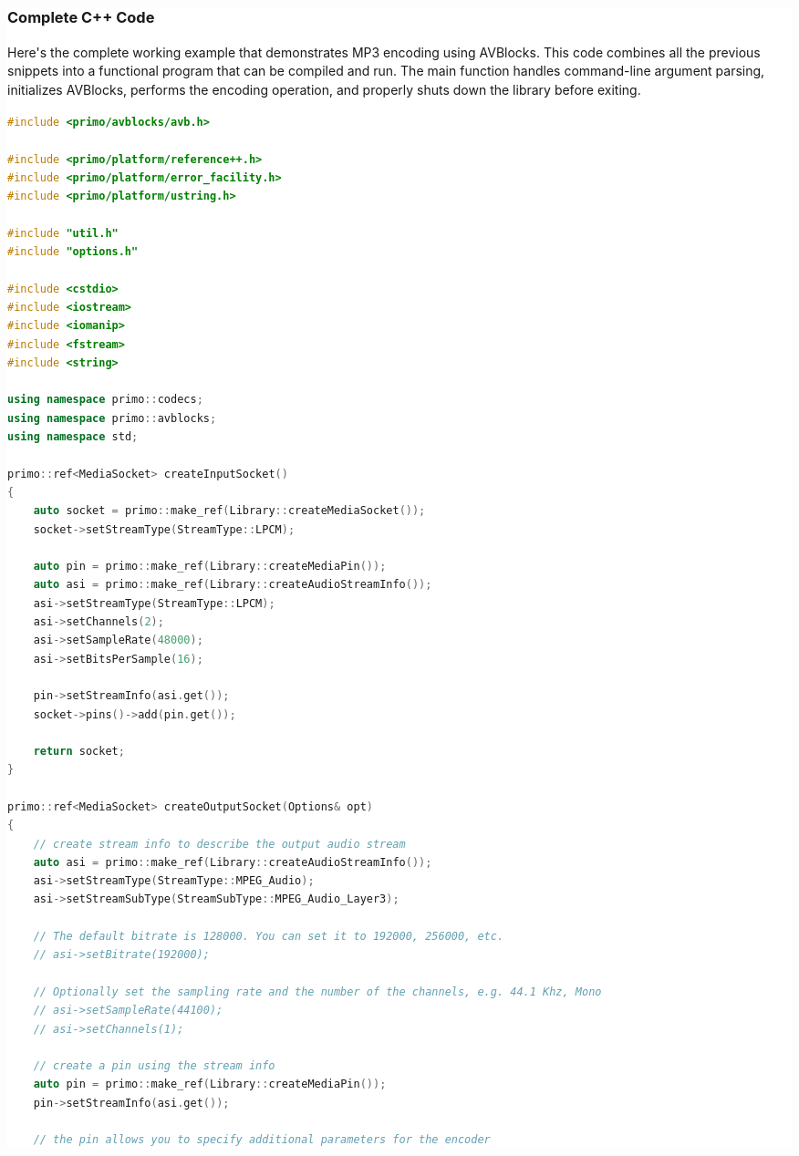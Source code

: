 ### Complete C++ Code

Here's the complete working example that demonstrates MP3 encoding using AVBlocks. This code combines all the previous snippets into a functional program that can be compiled and run. The main function handles command-line argument parsing, initializes AVBlocks, performs the encoding operation, and properly shuts down the library before exiting.

``` cpp
#include <primo/avblocks/avb.h>

#include <primo/platform/reference++.h>
#include <primo/platform/error_facility.h>
#include <primo/platform/ustring.h>

#include "util.h"
#include "options.h"

#include <cstdio>
#include <iostream>
#include <iomanip>
#include <fstream>
#include <string>

using namespace primo::codecs;
using namespace primo::avblocks;
using namespace std;

primo::ref<MediaSocket> createInputSocket()
{
    auto socket = primo::make_ref(Library::createMediaSocket());
    socket->setStreamType(StreamType::LPCM);

    auto pin = primo::make_ref(Library::createMediaPin());
    auto asi = primo::make_ref(Library::createAudioStreamInfo());
    asi->setStreamType(StreamType::LPCM);
    asi->setChannels(2);
    asi->setSampleRate(48000);
    asi->setBitsPerSample(16);
    
    pin->setStreamInfo(asi.get());
    socket->pins()->add(pin.get());

    return socket;
}

primo::ref<MediaSocket> createOutputSocket(Options& opt)
{
    // create stream info to describe the output audio stream
    auto asi = primo::make_ref(Library::createAudioStreamInfo());
    asi->setStreamType(StreamType::MPEG_Audio);
    asi->setStreamSubType(StreamSubType::MPEG_Audio_Layer3);

    // The default bitrate is 128000. You can set it to 192000, 256000, etc.
    // asi->setBitrate(192000);

    // Optionally set the sampling rate and the number of the channels, e.g. 44.1 Khz, Mono 
    // asi->setSampleRate(44100);
    // asi->setChannels(1);

    // create a pin using the stream info 
    auto pin = primo::make_ref(Library::createMediaPin());
    pin->setStreamInfo(asi.get());

    // the pin allows you to specify additional parameters for the encoder 
```